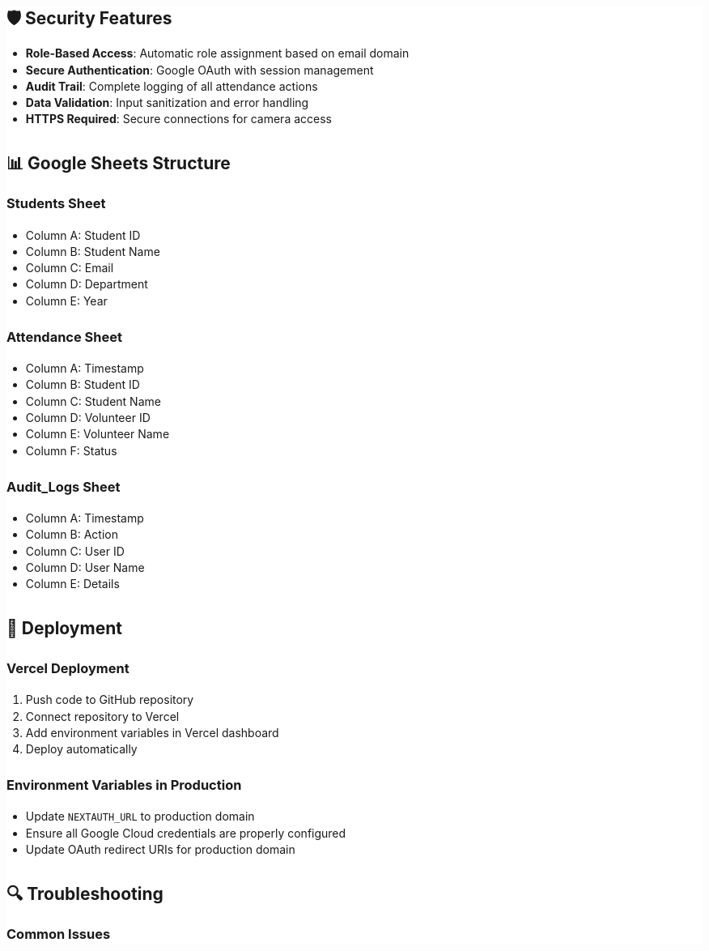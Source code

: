 ## 🛡️ Security Features

- **Role-Based Access**: Automatic role assignment based on email domain
- **Secure Authentication**: Google OAuth with session management
- **Audit Trail**: Complete logging of all attendance actions
- **Data Validation**: Input sanitization and error handling
- **HTTPS Required**: Secure connections for camera access

## 📊 Google Sheets Structure

### Students Sheet
- Column A: Student ID
- Column B: Student Name
- Column C: Email
- Column D: Department
- Column E: Year

### Attendance Sheet
- Column A: Timestamp
- Column B: Student ID
- Column C: Student Name
- Column D: Volunteer ID
- Column E: Volunteer Name
- Column F: Status

### Audit_Logs Sheet
- Column A: Timestamp
- Column B: Action
- Column C: User ID
- Column D: User Name
- Column E: Details

## 🚀 Deployment

### Vercel Deployment
1. Push code to GitHub repository
2. Connect repository to Vercel
3. Add environment variables in Vercel dashboard
4. Deploy automatically

### Environment Variables in Production
- Update `NEXTAUTH_URL` to production domain
- Ensure all Google Cloud credentials are properly configured
- Update OAuth redirect URIs for production domain

## 🔍 Troubleshooting

### Common Issues
